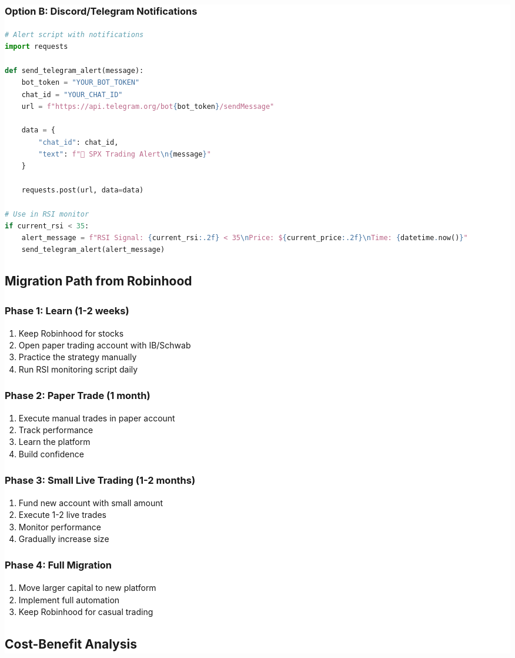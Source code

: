 ### Option B: Discord/Telegram Notifications
```python
# Alert script with notifications
import requests

def send_telegram_alert(message):
    bot_token = "YOUR_BOT_TOKEN"
    chat_id = "YOUR_CHAT_ID"
    url = f"https://api.telegram.org/bot{bot_token}/sendMessage"

    data = {
        "chat_id": chat_id,
        "text": f"🚨 SPX Trading Alert\n{message}"
    }

    requests.post(url, data=data)

# Use in RSI monitor
if current_rsi < 35:
    alert_message = f"RSI Signal: {current_rsi:.2f} < 35\nPrice: ${current_price:.2f}\nTime: {datetime.now()}"
    send_telegram_alert(alert_message)
```

## Migration Path from Robinhood

### Phase 1: Learn (1-2 weeks)
1. Keep Robinhood for stocks
2. Open paper trading account with IB/Schwab
3. Practice the strategy manually
4. Run RSI monitoring script daily

### Phase 2: Paper Trade (1 month)
1. Execute manual trades in paper account
2. Track performance
3. Learn the platform
4. Build confidence

### Phase 3: Small Live Trading (1-2 months)
1. Fund new account with small amount
2. Execute 1-2 live trades
3. Monitor performance
4. Gradually increase size

### Phase 4: Full Migration
1. Move larger capital to new platform
2. Implement full automation
3. Keep Robinhood for casual trading

## Cost-Benefit Analysis
